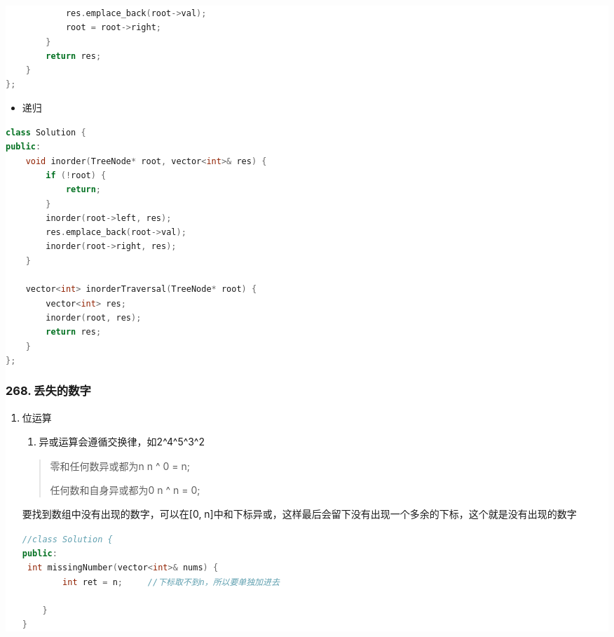 ```C++
            res.emplace_back(root->val);
            root = root->right;
        }
        return res;
    }
};
```



- 递归

```C++
class Solution {
public:
    void inorder(TreeNode* root, vector<int>& res) {
        if (!root) {
            return;
        }
        inorder(root->left, res);
        res.emplace_back(root->val);
        inorder(root->right, res);
    }
    
    vector<int> inorderTraversal(TreeNode* root) {
        vector<int> res;
        inorder(root, res);
        return res;
    }
};
```



### 268. 丢失的数字

1. 位运算

   1. 异或运算会遵循交换律，如2^4^5^3^2

   > 零和任何数异或都为n                 n ^ 0 = n;
   >
   > 任何数和自身异或都为0             n ^ n = 0;

   要找到数组中没有出现的数字，可以在[0, n]中和下标异或，这样最后会留下没有出现一个多余的下标，这个就是没有出现的数字

   ```C++
   //class Solution {
   public:
   	int missingNumber(vector<int>& nums) {
           int ret = n;		//下标取不到n，所以要单独加进去
           
       }
   }
   ```
